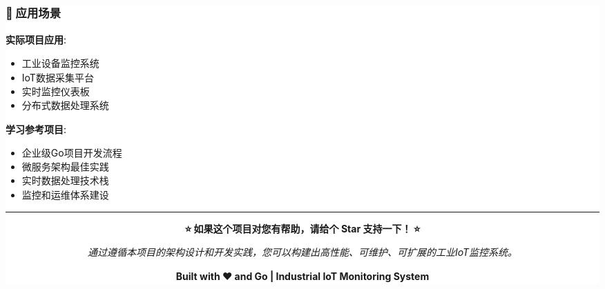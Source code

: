 ### 🎯 应用场景

**实际项目应用**:
- 工业设备监控系统
- IoT数据采集平台
- 实时监控仪表板
- 分布式数据处理系统

**学习参考项目**:
- 企业级Go项目开发流程
- 微服务架构最佳实践
- 实时数据处理技术栈
- 监控和运维体系建设

---

<div align="center">

**⭐ 如果这个项目对您有帮助，请给个 Star 支持一下！ ⭐**

*通过遵循本项目的架构设计和开发实践，您可以构建出高性能、可维护、可扩展的工业IoT监控系统。*

**Built with ❤️ and Go | Industrial IoT Monitoring System**

</div>